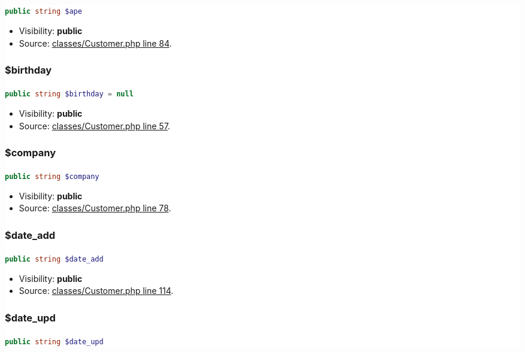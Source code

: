 ```php
public string $ape
```





* Visibility: **public**
* Source: [classes/Customer.php line 84](https://github.com/PrestaShop/PrestaShop/blob/1.6.0.1/classes/Customer.php#L84).


### <a name="property-$birthday"></a>$birthday

```php
public string $birthday = null
```





* Visibility: **public**
* Source: [classes/Customer.php line 57](https://github.com/PrestaShop/PrestaShop/blob/1.6.0.1/classes/Customer.php#L57).


### <a name="property-$company"></a>$company

```php
public string $company
```





* Visibility: **public**
* Source: [classes/Customer.php line 78](https://github.com/PrestaShop/PrestaShop/blob/1.6.0.1/classes/Customer.php#L78).


### <a name="property-$date_add"></a>$date_add

```php
public string $date_add
```





* Visibility: **public**
* Source: [classes/Customer.php line 114](https://github.com/PrestaShop/PrestaShop/blob/1.6.0.1/classes/Customer.php#L114).


### <a name="property-$date_upd"></a>$date_upd

```php
public string $date_upd
```


